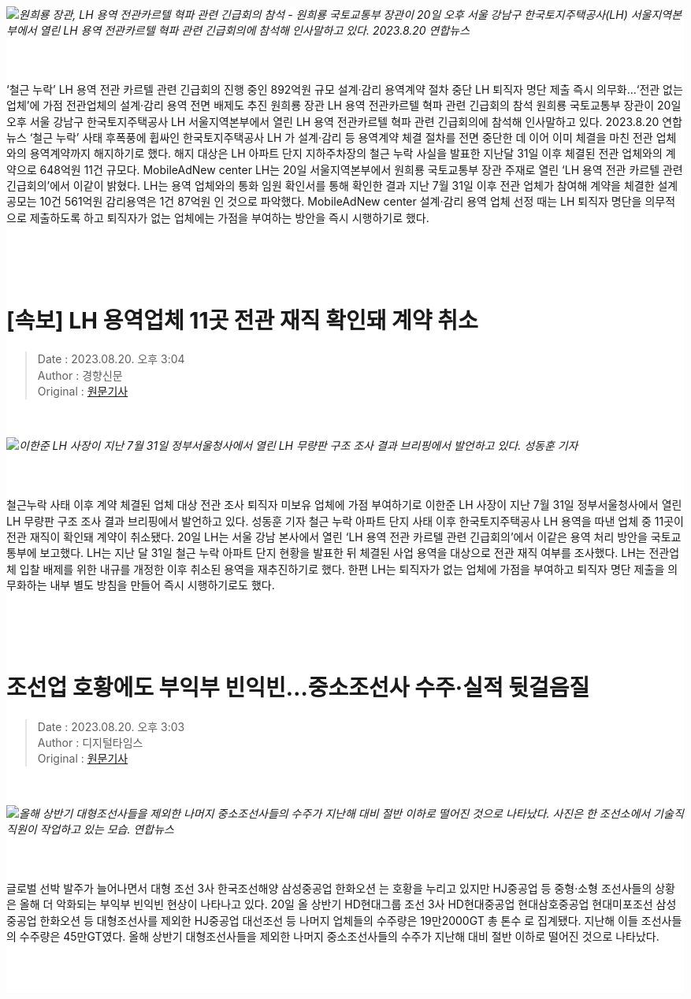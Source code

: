 <img src="https://imgnews.pstatic.net/image/081/2023/08/20/0003386173_001_20230820151001186.jpg?type=w647" id="img1"></img><em class="img_desc">원희룡 장관, LH 용역 전관카르텔 혁파 관련 긴급회의 참석 - 원희룡 국토교통부 장관이 20일 오후 서울 강남구 한국토지주택공사(LH) 서울지역본부에서 열린 LH 용역 전관카르텔 혁파 관련 긴급회의에 참석해 인사말하고 있다. 2023.8.20 연합뉴스</em>  
<br/><br/>  
  
‘철근 누락’ LH 용역 전관 카르텔 관련 긴급회의 진행 중인 892억원 규모 설계·감리 용역계약 절차 중단 LH 퇴직자 명단 제출 즉시 의무화…‘전관 없는 업체’에 가점 전관업체의 설계·감리 용역 전면 배제도 추진 원희룡 장관 LH 용역 전관카르텔 혁파 관련 긴급회의 참석 원희룡 국토교통부 장관이 20일 오후 서울 강남구 한국토지주택공사 LH 서울지역본부에서 열린 LH 용역 전관카르텔 혁파 관련 긴급회의에 참석해 인사말하고 있다.
2023.8.20 연합뉴스 ‘철근 누락’ 사태 후폭풍에 휩싸인 한국토지주택공사 LH 가 설계·감리 등 용역계약 체결 절차를 전면 중단한 데 이어 이미 체결을 마친 전관 업체와의 용역계약까지 해지하기로 했다.
해지 대상은 LH 아파트 단지 지하주차장의 철근 누락 사실을 발표한 지난달 31일 이후 체결된 전관 업체와의 계약으로 648억원 11건 규모다.
MobileAdNew center LH는 20일 서울지역본부에서 원희룡 국토교통부 장관 주재로 열린 ‘LH 용역 전관 카르텔 관련 긴급회의’에서 이같이 밝혔다.
LH는 용역 업체와의 통화 임원 확인서를 통해 확인한 결과 지난 7월 31일 이후 전관 업체가 참여해 계약을 체결한 설계 공모는 10건 561억원 감리용역은 1건 87억원 인 것으로 파악했다.
MobileAdNew center 설계·감리 용역 업체 선정 때는 LH 퇴직자 명단을 의무적으로 제출하도록 하고 퇴직자가 없는 업체에는 가점을 부여하는 방안을 즉시 시행하기로 했다.  
<br/><br/><br/>  

  
# [속보]  LH 용역업체 11곳 전관 재직 확인돼 계약 취소  
  
> Date : 2023.08.20. 오후 3:04  
> Author : 경향신문  
> Original : [원문기사](https://n.news.naver.com/mnews/article/032/0003243662?sid=101)  
<br/>  
  
<img src="https://imgnews.pstatic.net/image/032/2023/08/20/0003243662_001_20230820150401079.jpg?type=w647" id="img1"></img><em class="img_desc">이한준 LH 사장이 지난 7월 31일 정부서울청사에서 열린 LH 무량판 구조 조사 결과 브리핑에서 발언하고 있다. 성동훈 기자</em>  
<br/><br/>  
  
철근누락 사태 이후 계약 체결된 업체 대상 전관 조사 퇴직자 미보유 업체에 가점 부여하기로 이한준 LH 사장이 지난 7월 31일 정부서울청사에서 열린 LH 무량판 구조 조사 결과 브리핑에서 발언하고 있다.
성동훈 기자 철근 누락 아파트 단지 사태 이후 한국토지주택공사 LH 용역을 따낸 업체 중 11곳이 전관 재직이 확인돼 계약이 취소됐다.
20일 LH는 서울 강남 본사에서 열린 ‘LH 용역 전관 카르텔 관련 긴급회의’에서 이같은 용역 처리 방안을 국토교통부에 보고했다.
LH는 지난 달 31일 철근 누락 아파트 단지 현황을 발표한 뒤 체결된 사업 용역을 대상으로 전관 재직 여부를 조사했다.
LH는 전관업체 입찰 배제를 위한 내규를 개정한 이후 취소된 용역을 재추진하기로 했다.
한편 LH는 퇴직자가 없는 업체에 가점을 부여하고 퇴직자 명단 제출을 의무화하는 내부 별도 방침을 만들어 즉시 시행하기로도 했다.  
<br/><br/><br/>  

  
# 조선업 호황에도 부익부 빈익빈…중소조선사 수주·실적 뒷걸음질  
  
> Date : 2023.08.20. 오후 3:03  
> Author : 디지털타임스  
> Original : [원문기사](https://n.news.naver.com/mnews/article/029/0002820219?sid=101)  
<br/>  
  
<img src="https://imgnews.pstatic.net/image/029/2023/08/20/0002820219_001_20230820150301037.jpg?type=w647" id="img1"></img><em class="img_desc">올해 상반기 대형조선사들을 제외한 나머지 중소조선사들의 수주가 지난해 대비 절반 이하로 떨어진 것으로 나타났다. 사진은 한 조선소에서 기술직 직원이 작업하고 있는 모습. 연합뉴스    </em>  
<br/><br/>  
  
글로벌 선박 발주가 늘어나면서 대형 조선 3사 한국조선해양 삼성중공업 한화오션 는 호황을 누리고 있지만 HJ중공업 등 중형·소형 조선사들의 상황은 올해 더 악화되는 부익부 빈익빈 현상이 나타나고 있다.
20일 올 상반기 HD현대그룹 조선 3사 HD현대중공업 현대삼호중공업 현대미포조선 삼성중공업 한화오션 등 대형조선사를 제외한 HJ중공업 대선조선 등 나머지 업체들의 수주량은 19만2000GT 총 톤수 로 집계됐다.
지난해 이들 조선사들의 수주량은 45만GT였다.
올해 상반기 대형조선사들을 제외한 나머지 중소조선사들의 수주가 지난해 대비 절반 이하로 떨어진 것으로 나타났다.  
<br/><br/><br/>  

